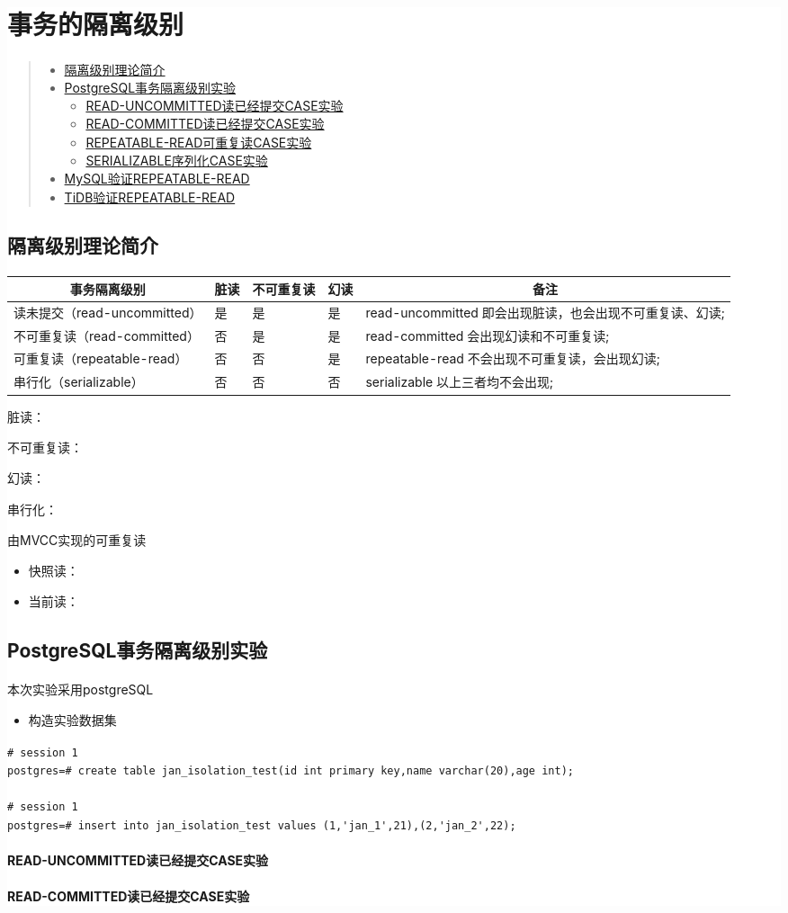 # 事务的隔离级别

> - [隔离级别理论简介](#隔离级别理论简介)  
> - [PostgreSQL事务隔离级别实验](#PostgreSQL事务隔离级别实验)  
>    - [READ-UNCOMMITTED读已经提交CASE实验](#READ-UNCOMMITTED读已经提交CASE实验)  
>    - [READ-COMMITTED读已经提交CASE实验](#READ-COMMITTED读已经提交CASE实验)  
>    - [REPEATABLE-READ可重复读CASE实验](#REPEATABLE-READ可重复读CASE实验)  
>    - [SERIALIZABLE序列化CASE实验](#SERIALIZABLE序列化CASE实验)  
> - [MySQL验证REPEATABLE-READ](#MySQL验证REPEATABLE-READ)  
> - [TiDB验证REPEATABLE-READ](#TiDB验证REPEATABLE-READ)  

## 隔离级别理论简介

|事务隔离级别	| 脏读	| 不可重复读	| 幻读 | 备注 |
| --- | --- | --- | --- | --- |
|读未提交（read-uncommitted）	| 是	| 是	| 是 | read-uncommitted 即会出现脏读，也会出现不可重复读、幻读; |
|不可重复读（read-committed）	| 否	| 是	| 是 | read-committed 会出现幻读和不可重复读; |
|可重复读（repeatable-read）	| 否	| 否	| 是 | repeatable-read 不会出现不可重复读，会出现幻读; |
|串行化（serializable）	| 否	| 否	| 否 | serializable 以上三者均不会出现; |


脏读：

不可重复读：

幻读：

串行化：  


由MVCC实现的可重复读

 - 快照读：  

 - 当前读：  

## PostgreSQL事务隔离级别实验
本次实验采用postgreSQL
 - 构造实验数据集
```
# session 1
postgres=# create table jan_isolation_test(id int primary key,name varchar(20),age int);

# session 1
postgres=# insert into jan_isolation_test values (1,'jan_1',21),(2,'jan_2',22);
```

#### READ-UNCOMMITTED读已经提交CASE实验

#### READ-COMMITTED读已经提交CASE实验
